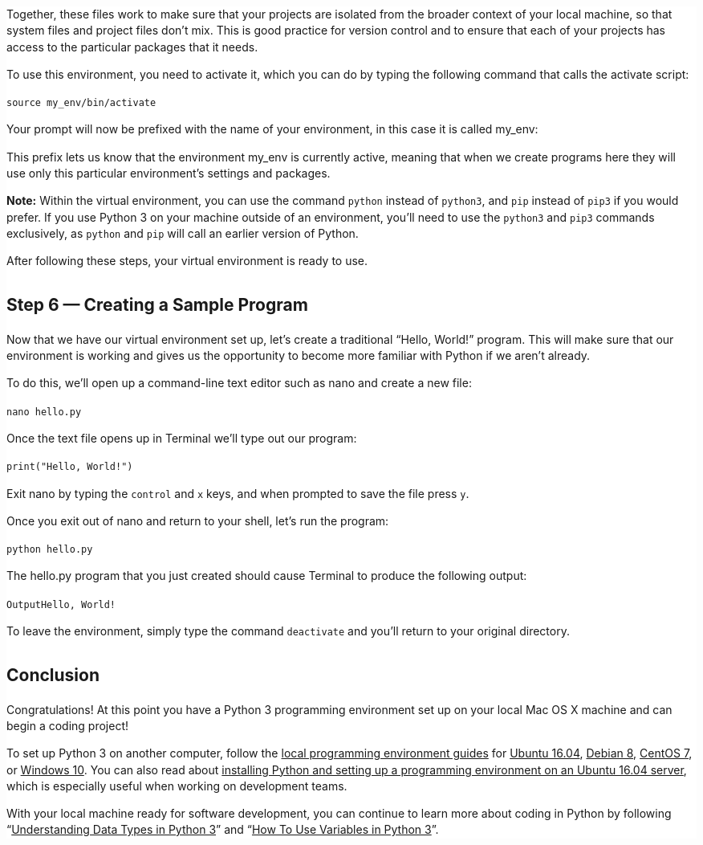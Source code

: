 Together, these files work to make sure that your projects are isolated from the broader context of your local machine, so that system files and project files don’t mix. This is good practice for version control and to ensure that each of your projects has access to the particular packages that it needs.

To use this environment, you need to activate it, which you can do by typing the following command that calls the activate script:

    source my_env/bin/activate

Your prompt will now be prefixed with the name of your environment, in this case it is called my\_env:

    

This prefix lets us know that the environment my\_env is currently active, meaning that when we create programs here they will use only this particular environment’s settings and packages.

**Note:** Within the virtual environment, you can use the command `python` instead of `python3`, and `pip` instead of `pip3` if you would prefer. If you use Python 3 on your machine outside of an environment, you’ll need to use the `python3` and `pip3` commands exclusively, as `python` and `pip` will call an earlier version of Python.

After following these steps, your virtual environment is ready to use.

## Step 6 — Creating a Sample Program

Now that we have our virtual environment set up, let’s create a traditional “Hello, World!” program. This will make sure that our environment is working and gives us the opportunity to become more familiar with Python if we aren’t already.

To do this, we’ll open up a command-line text editor such as nano and create a new file:

    nano hello.py

Once the text file opens up in Terminal we’ll type out our program:

    print("Hello, World!")

Exit nano by typing the `control` and `x` keys, and when prompted to save the file press `y`.

Once you exit out of nano and return to your shell, let’s run the program:

    python hello.py

The hello.py program that you just created should cause Terminal to produce the following output:

    OutputHello, World!

To leave the environment, simply type the command `deactivate` and you’ll return to your original directory.

## Conclusion

Congratulations! At this point you have a Python 3 programming environment set up on your local Mac OS X machine and can begin a coding project!

To set up Python 3 on another computer, follow the [local programming environment guides](https://www.digitalocean.com/community/tutorial_series/how-to-install-and-set-up-a-local-programming-environment-for-python-3) for [Ubuntu 16.04](how-to-set-up-a-local-programming-environment-for-python-3-in-ubuntu-16-04), [Debian 8](how-to-install-python-3-and-set-up-a-local-programming-environment-on-debian-8), [CentOS 7](how-to-set-up-a-local-programming-environment-for-python-3-on-centos-7), or [Windows 10](how-to-set-up-a-local-programming-environment-for-python-3-on-windows-10). You can also read about [installing Python and setting up a programming environment on an Ubuntu 16.04 server](how-to-install-python-3-and-set-up-a-programming-environment-on-an-ubuntu-16-04-server), which is especially useful when working on development teams.

With your local machine ready for software development, you can continue to learn more about coding in Python by following “[Understanding Data Types in Python 3](understanding-data-types-in-python-3)” and “[How To Use Variables in Python 3](how-to-use-variables-in-python-3)”.
